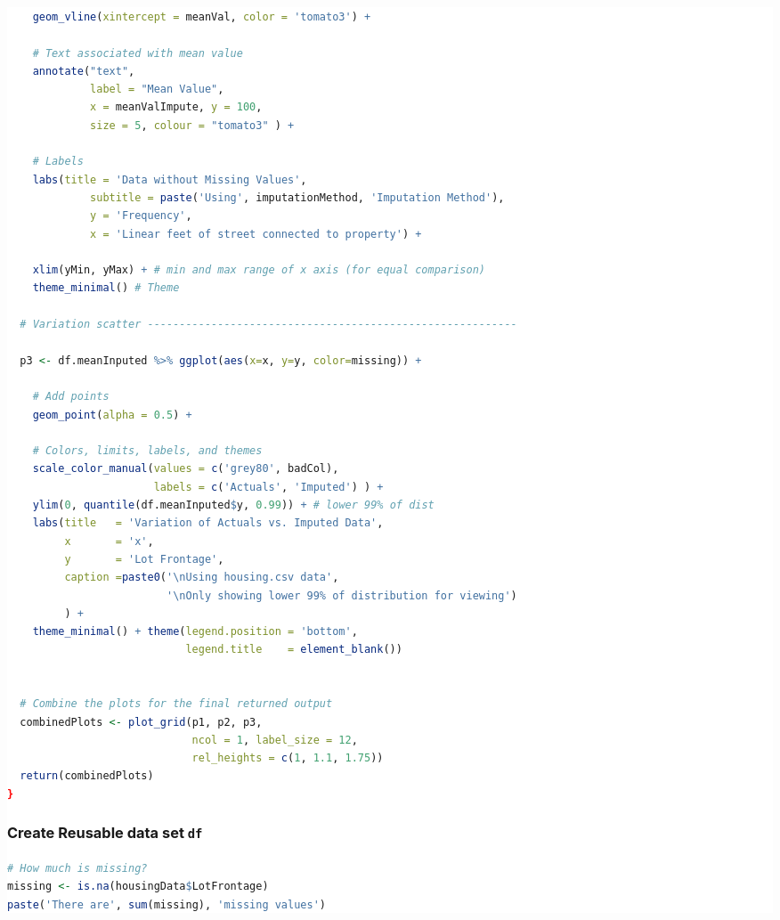 ``` r
    geom_vline(xintercept = meanVal, color = 'tomato3') +
    
    # Text associated with mean value
    annotate("text", 
             label = "Mean Value", 
             x = meanValImpute, y = 100, 
             size = 5, colour = "tomato3" ) +
    
    # Labels
    labs(title = 'Data without Missing Values',
             subtitle = paste('Using', imputationMethod, 'Imputation Method'),
             y = 'Frequency', 
             x = 'Linear feet of street connected to property') +
    
    xlim(yMin, yMax) + # min and max range of x axis (for equal comparison)
    theme_minimal() # Theme
  
  # Variation scatter ----------------------------------------------------------
  
  p3 <- df.meanInputed %>% ggplot(aes(x=x, y=y, color=missing)) + 
    
    # Add points
    geom_point(alpha = 0.5) +
    
    # Colors, limits, labels, and themes
    scale_color_manual(values = c('grey80', badCol),
                       labels = c('Actuals', 'Imputed') ) +
    ylim(0, quantile(df.meanInputed$y, 0.99)) + # lower 99% of dist
    labs(title   = 'Variation of Actuals vs. Imputed Data',
         x       = 'x', 
         y       = 'Lot Frontage',
         caption =paste0('\nUsing housing.csv data',
                         '\nOnly showing lower 99% of distribution for viewing') 
         ) +
    theme_minimal() + theme(legend.position = 'bottom',
                            legend.title    = element_blank())
  
  
  # Combine the plots for the final returned output
  combinedPlots <- plot_grid(p1, p2, p3, 
                             ncol = 1, label_size = 12,
                             rel_heights = c(1, 1.1, 1.75))
  return(combinedPlots)
}
```

### Create Reusable data set `df`

``` r
# How much is missing?
missing <- is.na(housingData$LotFrontage)
paste('There are', sum(missing), 'missing values')
```
